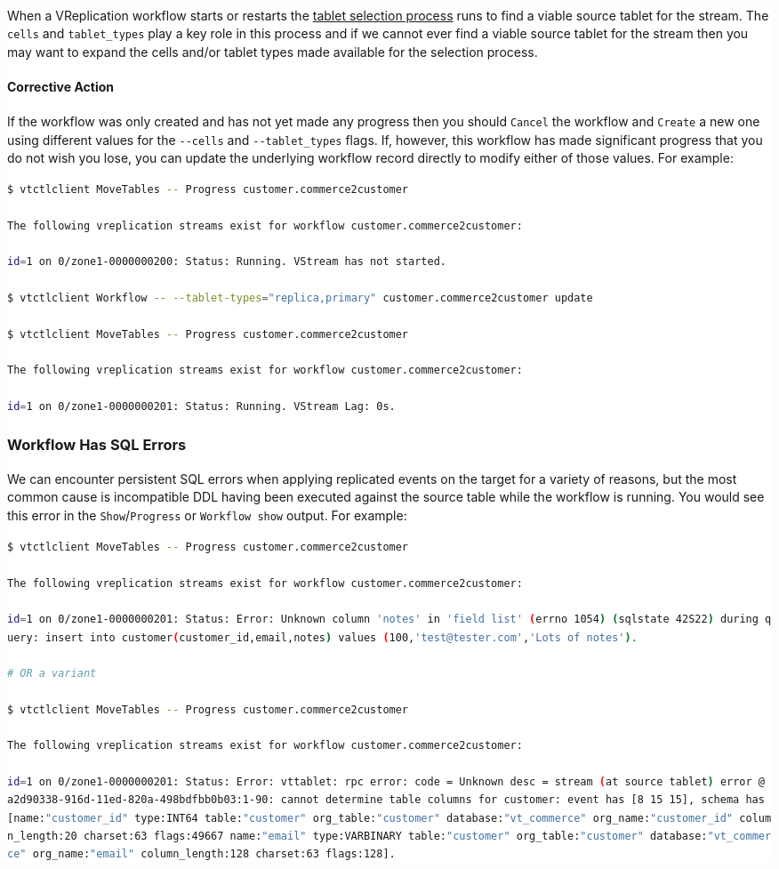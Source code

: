 When a VReplication workflow starts or restarts the [tablet selection process](../../../reference/vreplication/tablet_selection/)
runs to find a viable source tablet for the stream. The `cells` and `tablet_types` play a key role in this process and
if we cannot ever find a viable source tablet for the stream then you may want to expand the cells and/or tablet types
made available for the selection process.

#### Corrective Action

If the workflow was only created and has not yet made any progress then you should `Cancel` the workflow and `Create` a new
one using different values for the `--cells` and `--tablet_types` flags. If, however, this workflow has made significant
progress that you do not wish you lose, you can update the underlying workflow record directly to modify either of those
values. For example:
```bash
$ vtctlclient MoveTables -- Progress customer.commerce2customer

The following vreplication streams exist for workflow customer.commerce2customer:

id=1 on 0/zone1-0000000200: Status: Running. VStream has not started.

$ vtctlclient Workflow -- --tablet-types="replica,primary" customer.commerce2customer update

$ vtctlclient MoveTables -- Progress customer.commerce2customer

The following vreplication streams exist for workflow customer.commerce2customer:

id=1 on 0/zone1-0000000201: Status: Running. VStream Lag: 0s.
```

### Workflow Has SQL Errors

We can encounter persistent SQL errors when applying replicated events on the target for a variety of reasons, but
the most common cause is incompatible DDL having been executed against the source table while the workflow is running. 
You would see this error in the `Show`/`Progress` or `Workflow show` output. For example:
```bash
$ vtctlclient MoveTables -- Progress customer.commerce2customer

The following vreplication streams exist for workflow customer.commerce2customer:

id=1 on 0/zone1-0000000201: Status: Error: Unknown column 'notes' in 'field list' (errno 1054) (sqlstate 42S22) during query: insert into customer(customer_id,email,notes) values (100,'test@tester.com','Lots of notes').

# OR a variant

$ vtctlclient MoveTables -- Progress customer.commerce2customer

The following vreplication streams exist for workflow customer.commerce2customer:

id=1 on 0/zone1-0000000201: Status: Error: vttablet: rpc error: code = Unknown desc = stream (at source tablet) error @ a2d90338-916d-11ed-820a-498bdfbb0b03:1-90: cannot determine table columns for customer: event has [8 15 15], schema has [name:"customer_id" type:INT64 table:"customer" org_table:"customer" database:"vt_commerce" org_name:"customer_id" column_length:20 charset:63 flags:49667 name:"email" type:VARBINARY table:"customer" org_table:"customer" database:"vt_commerce" org_name:"email" column_length:128 charset:63 flags:128].
```
